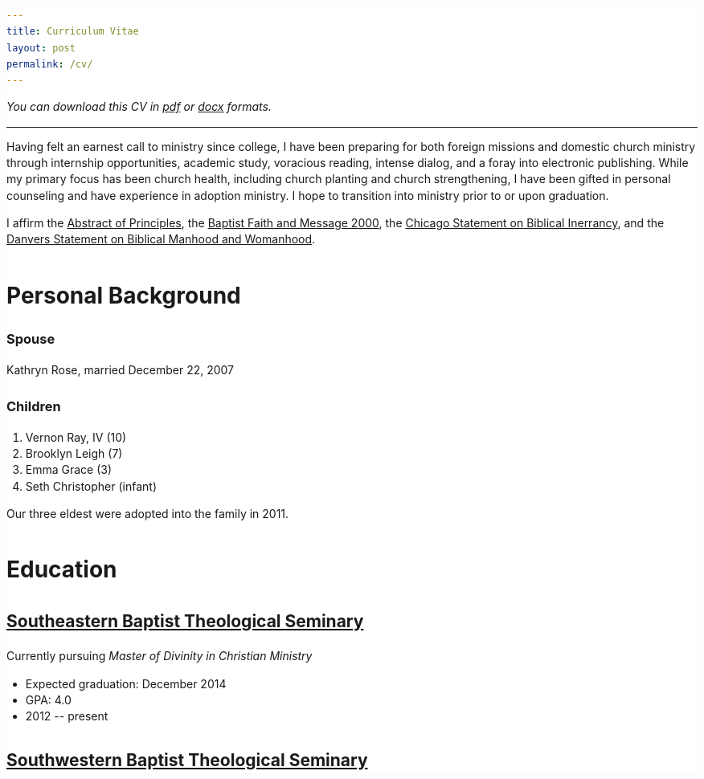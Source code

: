 ```yaml
---
title: Curriculum Vitae
layout: post
permalink: /cv/
---
```


*You can download this CV in [pdf]() or [docx]() formats.*

---

Having felt an earnest call to ministry since college, I have been preparing for both foreign missions and domestic church ministry through internship opportunities, academic study, voracious reading, intense dialog, and a foray into electronic publishing. While my primary focus has been church health, including church planting and church strengthening, I have been gifted in personal counseling and have experience in adoption ministry. I hope to transition into ministry prior to or upon graduation. 

I affirm the [Abstract of Principles](http://www.founders.org/abstract.html), the [Baptist Faith and Message 2000](http://www.sbc.net/bfm/bfm2000.asp), the [Chicago Statement on Biblical Inerrancy](http://library.dts.edu/Pages/TL/Special/ICBI_1.pdf), and the [Danvers Statement on Biblical Manhood and Womanhood](http://cbmw.org/uncategorized/the-danvers-statement/).

# Personal Background

### Spouse

Kathryn Rose, married December 22, 2007

### Children

1. Vernon Ray, IV (10)  
2. Brooklyn Leigh (7)  
3. Emma Grace (3)  
4. Seth Christopher (infant)

Our three eldest were adopted into the family in 2011.

# Education

## [Southeastern Baptist Theological Seminary](http://www.sebts.edu)

Currently pursuing *Master of Divinity in Christian Ministry*

- Expected graduation: December 2014  
- GPA: 4.0
- 2012 -- present

## [Southwestern Baptist Theological Seminary](http://www.swbts.edu)
